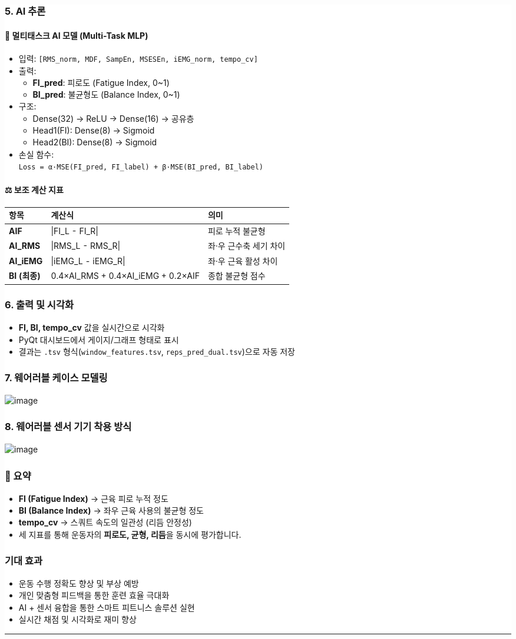 
### 5. AI 추론
#### 🧩 멀티태스크 AI 모델 (Multi-Task MLP)
- 입력: `[RMS_norm, MDF, SampEn, MSESEn, iEMG_norm, tempo_cv]`
- 출력:
  - **FI_pred**: 피로도 (Fatigue Index, 0~1)
  - **BI_pred**: 불균형도 (Balance Index, 0~1)
- 구조:
  - Dense(32) → ReLU → Dense(16) → 공유층  
  - Head1(FI): Dense(8) → Sigmoid  
  - Head2(BI): Dense(8) → Sigmoid  
- 손실 함수:  
  `Loss = α·MSE(FI_pred, FI_label) + β·MSE(BI_pred, BI_label)`

#### ⚖️ 보조 계산 지표
| 항목 | 계산식 | 의미 |
|:---|:---|:---|
| **AIF** | \|FI_L - FI_R\| | 피로 누적 불균형 |
| **AI_RMS** | \|RMS_L - RMS_R\| | 좌·우 근수축 세기 차이 |
| **AI_iEMG** | \|iEMG_L - iEMG_R\| | 좌·우 근육 활성 차이 |
| **BI (최종)** | 0.4×AI_RMS + 0.4×AI_iEMG + 0.2×AIF | 종합 불균형 점수 |


### 6. 출력 및 시각화
- **FI, BI, tempo_cv** 값을 실시간으로 시각화  
- PyQt 대시보드에서 게이지/그래프 형태로 표시  
- 결과는 `.tsv` 형식(`window_features.tsv`, `reps_pred_dual.tsv`)으로 자동 저장

### 7. 웨어러블 케이스 모델링
<img width="817" height="688" alt="image" src="https://github.com/user-attachments/assets/db870a0e-abe2-4cee-9077-f69e6831b411" />

### 8. 웨어러블 센서 기기 착용 방식
<img width="694" height="938" alt="image" src="https://github.com/user-attachments/assets/7d32eb56-e8d7-4581-b838-29756dc52e43" />



### 🧠 요약
- **FI (Fatigue Index)** → 근육 피로 누적 정도  
- **BI (Balance Index)** → 좌우 근육 사용의 불균형 정도  
- **tempo_cv** → 스쿼트 속도의 일관성 (리듬 안정성)
- 세 지표를 통해 운동자의 **피로도, 균형, 리듬**을 동시에 평가합니다.



### **기대 효과**

- 운동 수행 정확도 향상 및 부상 예방  
- 개인 맞춤형 피드백을 통한 훈련 효율 극대화  
- AI + 센서 융합을 통한 스마트 피트니스 솔루션 실현  
- 실시간 채점 및 시각화로 재미 향상  

---